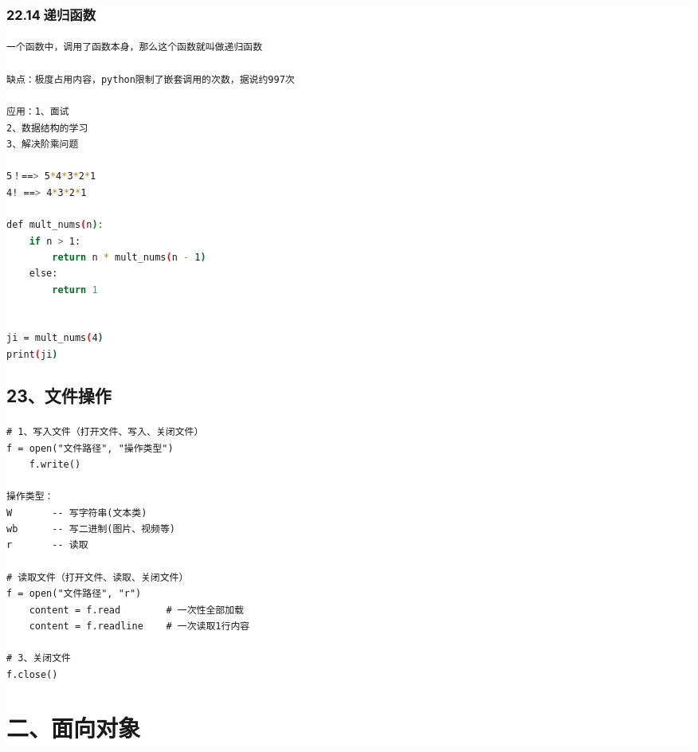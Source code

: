 

### 22.14 递归函数

```bash
一个函数中，调用了函数本身，那么这个函数就叫做递归函数

缺点：极度占用内容，python限制了嵌套调用的次数，据说约997次

应用：1、面试
2、数据结构的学习
3、解决阶乘问题

5！==> 5*4*3*2*1
4! ==> 4*3*2*1

def mult_nums(n):
    if n > 1:
        return n * mult_nums(n - 1)
    else:
        return 1


ji = mult_nums(4)
print(ji)
```



## 23、文件操作

```
# 1、写入文件（打开文件、写入、关闭文件）
f = open("文件路径", "操作类型")
	f.write()

操作类型：
W		-- 写字符串(文本类)
wb		-- 写二进制(图片、视频等)
r		-- 读取

# 读取文件（打开文件、读取、关闭文件）
f = open("文件路径", "r")
	content = f.read		# 一次性全部加载
	content = f.readline	# 一次读取1行内容

# 3、关闭文件
f.close()
```





# 二、面向对象
